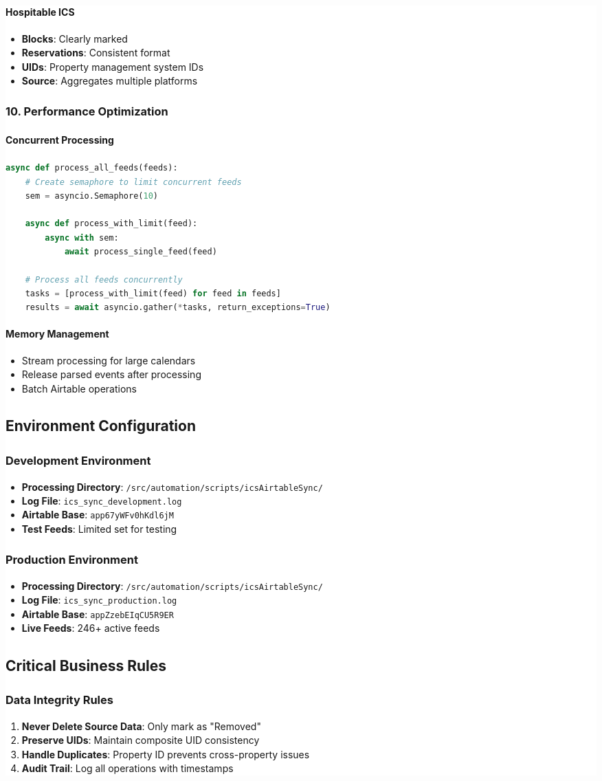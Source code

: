 #### **Hospitable ICS**
- **Blocks**: Clearly marked
- **Reservations**: Consistent format
- **UIDs**: Property management system IDs
- **Source**: Aggregates multiple platforms

### 10. Performance Optimization

#### **Concurrent Processing**
```python
async def process_all_feeds(feeds):
    # Create semaphore to limit concurrent feeds
    sem = asyncio.Semaphore(10)
    
    async def process_with_limit(feed):
        async with sem:
            await process_single_feed(feed)
    
    # Process all feeds concurrently
    tasks = [process_with_limit(feed) for feed in feeds]
    results = await asyncio.gather(*tasks, return_exceptions=True)
```

#### **Memory Management**
- Stream processing for large calendars
- Release parsed events after processing
- Batch Airtable operations

## Environment Configuration

### Development Environment
- **Processing Directory**: `/src/automation/scripts/icsAirtableSync/`
- **Log File**: `ics_sync_development.log`
- **Airtable Base**: `app67yWFv0hKdl6jM`
- **Test Feeds**: Limited set for testing

### Production Environment
- **Processing Directory**: `/src/automation/scripts/icsAirtableSync/`
- **Log File**: `ics_sync_production.log`
- **Airtable Base**: `appZzebEIqCU5R9ER`
- **Live Feeds**: 246+ active feeds

## Critical Business Rules

### Data Integrity Rules
1. **Never Delete Source Data**: Only mark as "Removed"
2. **Preserve UIDs**: Maintain composite UID consistency
3. **Handle Duplicates**: Property ID prevents cross-property issues
4. **Audit Trail**: Log all operations with timestamps
